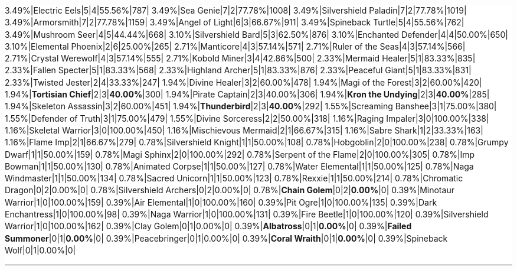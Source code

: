 3.49%|Electric Eels|5|4|55.56%|787|
3.49%|Sea Genie|7|2|77.78%|1008|
3.49%|Silvershield Paladin|7|2|77.78%|1019|
3.49%|Armorsmith|7|2|77.78%|1159|
3.49%|Angel of Light|6|3|66.67%|911|
3.49%|Spineback Turtle|5|4|55.56%|762|
3.49%|Mushroom Seer|4|5|44.44%|668|
3.10%|Silvershield Bard|5|3|62.50%|876|
3.10%|Enchanted Defender|4|4|50.00%|650|
3.10%|Elemental Phoenix|2|6|25.00%|265|
2.71%|Manticore|4|3|57.14%|571|
2.71%|Ruler of the Seas|4|3|57.14%|566|
2.71%|Crystal Werewolf|4|3|57.14%|555|
2.71%|Kobold Miner|3|4|42.86%|500|
2.33%|Mermaid Healer|5|1|83.33%|835|
2.33%|Fallen Specter|5|1|83.33%|568|
2.33%|Highland Archer|5|1|83.33%|876|
2.33%|Peaceful Giant|5|1|83.33%|831|
2.33%|Twisted Jester|2|4|33.33%|247|
1.94%|Divine Healer|3|2|60.00%|478|
1.94%|Magi of the Forest|3|2|60.00%|420|
1.94%|**Tortisian Chief**|2|3|**40.00%**|300|
1.94%|Pirate Captain|2|3|40.00%|306|
1.94%|**Kron the Undying**|2|3|**40.00%**|285|
1.94%|Skeleton Assassin|3|2|60.00%|451|
1.94%|**Thunderbird**|2|3|**40.00%**|292|
1.55%|Screaming Banshee|3|1|75.00%|380|
1.55%|Defender of Truth|3|1|75.00%|479|
1.55%|Divine Sorceress|2|2|50.00%|318|
1.16%|Raging Impaler|3|0|100.00%|338|
1.16%|Skeletal Warrior|3|0|100.00%|450|
1.16%|Mischievous Mermaid|2|1|66.67%|315|
1.16%|Sabre Shark|1|2|33.33%|163|
1.16%|Flame Imp|2|1|66.67%|279|
0.78%|Silvershield Knight|1|1|50.00%|108|
0.78%|Hobgoblin|2|0|100.00%|238|
0.78%|Grumpy Dwarf|1|1|50.00%|159|
0.78%|Magi Sphinx|2|0|100.00%|292|
0.78%|Serpent of the Flame|2|0|100.00%|305|
0.78%|Imp Bowman|1|1|50.00%|130|
0.78%|Animated Corpse|1|1|50.00%|127|
0.78%|Water Elemental|1|1|50.00%|125|
0.78%|Naga Windmaster|1|1|50.00%|134|
0.78%|Sacred Unicorn|1|1|50.00%|123|
0.78%|Rexxie|1|1|50.00%|214|
0.78%|Chromatic Dragon|0|2|0.00%|0|
0.78%|Silvershield Archers|0|2|0.00%|0|
0.78%|**Chain Golem**|0|2|**0.00%**|0|
0.39%|Minotaur Warrior|1|0|100.00%|159|
0.39%|Air Elemental|1|0|100.00%|160|
0.39%|Pit Ogre|1|0|100.00%|135|
0.39%|Dark Enchantress|1|0|100.00%|98|
0.39%|Naga Warrior|1|0|100.00%|131|
0.39%|Fire Beetle|1|0|100.00%|120|
0.39%|Silvershield Warrior|1|0|100.00%|162|
0.39%|Clay Golem|0|1|0.00%|0|
0.39%|**Albatross**|0|1|**0.00%**|0|
0.39%|**Failed Summoner**|0|1|**0.00%**|0|
0.39%|Peacebringer|0|1|0.00%|0|
0.39%|**Coral Wraith**|0|1|**0.00%**|0|
0.39%|Spineback Wolf|0|1|0.00%|0|

---